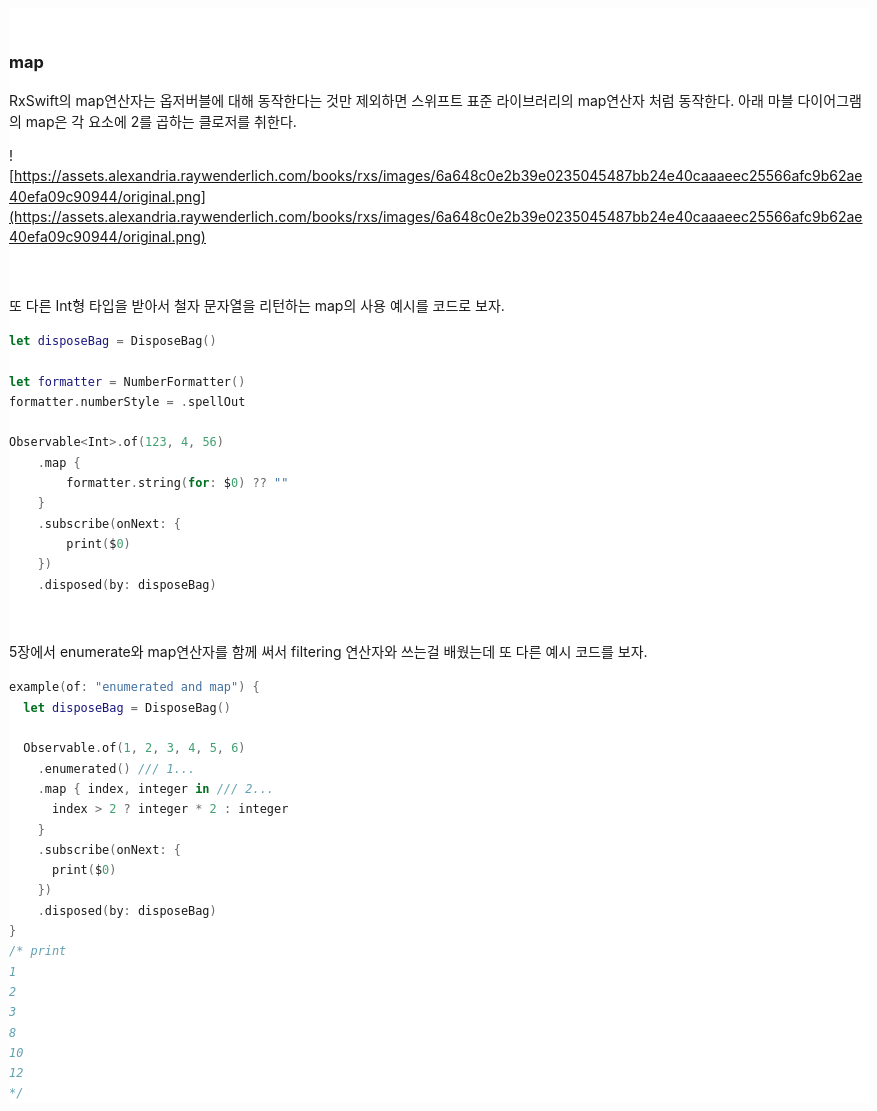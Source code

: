 &nbsp;

### map

RxSwift의 map연산자는 옵저버블에 대해 동작한다는 것만 제외하면 스위프트 표준 라이브러리의 map연산자 처럼 동작한다. 아래 마블 다이어그램의 map은 각 요소에 2를 곱하는 클로저를 취한다.

![https://assets.alexandria.raywenderlich.com/books/rxs/images/6a648c0e2b39e0235045487bb24e40caaaeec25566afc9b62ae40efa09c90944/original.png](https://assets.alexandria.raywenderlich.com/books/rxs/images/6a648c0e2b39e0235045487bb24e40caaaeec25566afc9b62ae40efa09c90944/original.png)

&nbsp;

또 다른 Int형 타입을 받아서 철자 문자열을 리턴하는 map의 사용 예시를 코드로 보자.

```swift
let disposeBag = DisposeBag()

let formatter = NumberFormatter()
formatter.numberStyle = .spellOut

Observable<Int>.of(123, 4, 56)
    .map {
        formatter.string(for: $0) ?? ""
    }
    .subscribe(onNext: {
        print($0)
    })
    .disposed(by: disposeBag)
```

&nbsp;

5장에서 enumerate와 map연산자를 함께 써서 filtering 연산자와 쓰는걸 배웠는데 또 다른 예시 코드를 보자.

```swift
example(of: "enumerated and map") {
  let disposeBag = DisposeBag()

  Observable.of(1, 2, 3, 4, 5, 6)
    .enumerated() /// 1...
    .map { index, integer in /// 2...
      index > 2 ? integer * 2 : integer
    }
    .subscribe(onNext: {
      print($0)
    })
    .disposed(by: disposeBag)
}
/* print
1
2
3
8
10
12
*/
```
